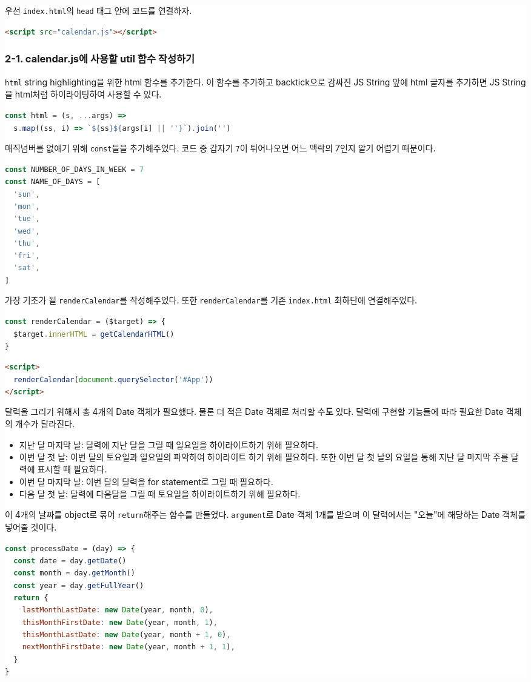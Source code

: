 우선 `index.html`의 `head` 태그 안에 코드를 연결하자.

```html
<script src="calendar.js"></script>
```

### 2-1. calendar.js에 사용할 util 함수 작성하기

`html` string highlighting을 위한 html 함수를 추가한다. 이 함수를 추가하고 backtick으로 감싸진 JS String 앞에 html 글자를 추가하면 JS String을 html처럼 하이라이팅하여 사용할 수 있다.

```js
const html = (s, ...args) =>
  s.map((ss, i) => `${ss}${args[i] || ''}`).join('')
```

매직넘버를 없애기 위해 `const`들을 추가해주었다. 코드 중 갑자기 `7`이 튀어나오면 어느 맥락의 7인지 알기 어렵기 때문이다.

```js
const NUMBER_OF_DAYS_IN_WEEK = 7
const NAME_OF_DAYS = [
  'sun',
  'mon',
  'tue',
  'wed',
  'thu',
  'fri',
  'sat',
]
```

가장 기초가 될 `renderCalendar`를 작성해주었다. 또한 `renderCalendar`를 기존 `index.html` 최하단에 연결해주었다.

```js
const renderCalendar = ($target) => {
  $target.innerHTML = getCalendarHTML()
}
```

```html
<script>
  renderCalendar(document.querySelector('#App'))
</script>
```

달력을 그리기 위해서 총 4개의 Date 객체가 필요했다. 물론 더 적은 Date 객체로 처리할 수**도** 있다. 달력에 구현할 기능들에 따라 필요한 Date 객체의 개수가 달라진다.

- 지난 달 마지막 날: 달력에 지난 달을 그릴 때 일요일을 하이라이트하기 위해 필요하다.
- 이번 달 첫 날: 이번 달의 토요일과 일요일의 파악하여 하이라이트 하기 위해 필요하다. 또한 이번 달 첫 날의 요일을 통해 지난 달 마지막 주를 달력에 표시할 때 필요하다.
- 이번 달 마지막 날: 이번 달의 달력을 for statement로 그릴 때 필요하다.
- 다음 달 첫 날: 달력에 다음달을 그릴 때 토요일을 하이라이트하기 위해 필요하다.

이 4개의 날짜를 object로 묶어 `return`해주는 함수를 만들었다. `argument`로 Date 객체 1개를 받으며 이 달력에서는 "오늘"에 해당하는 Date 객체를 넣어줄 것이다.

```js
const processDate = (day) => {
  const date = day.getDate()
  const month = day.getMonth()
  const year = day.getFullYear()
  return {
    lastMonthLastDate: new Date(year, month, 0),
    thisMonthFirstDate: new Date(year, month, 1),
    thisMonthLastDate: new Date(year, month + 1, 0),
    nextMonthFirstDate: new Date(year, month + 1, 1),
  }
}
```
